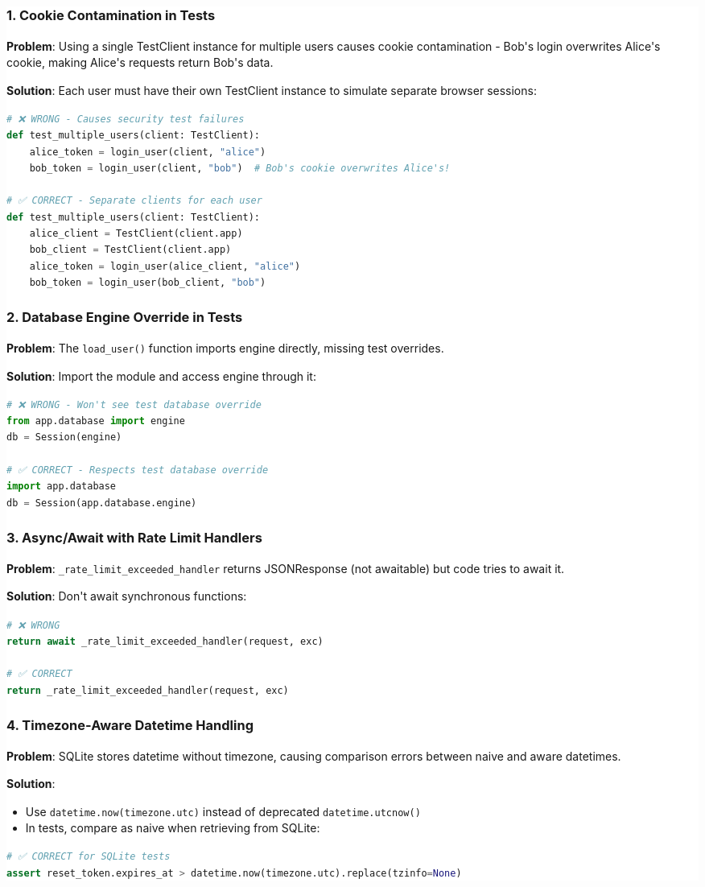 ### 1. Cookie Contamination in Tests
**Problem**: Using a single TestClient instance for multiple users causes cookie contamination - Bob's login overwrites Alice's cookie, making Alice's requests return Bob's data.

**Solution**: Each user must have their own TestClient instance to simulate separate browser sessions:
```python
# ❌ WRONG - Causes security test failures
def test_multiple_users(client: TestClient):
    alice_token = login_user(client, "alice")
    bob_token = login_user(client, "bob")  # Bob's cookie overwrites Alice's!

# ✅ CORRECT - Separate clients for each user
def test_multiple_users(client: TestClient):
    alice_client = TestClient(client.app)
    bob_client = TestClient(client.app)
    alice_token = login_user(alice_client, "alice")
    bob_token = login_user(bob_client, "bob")
```

### 2. Database Engine Override in Tests
**Problem**: The `load_user()` function imports engine directly, missing test overrides.

**Solution**: Import the module and access engine through it:
```python
# ❌ WRONG - Won't see test database override
from app.database import engine
db = Session(engine)

# ✅ CORRECT - Respects test database override
import app.database
db = Session(app.database.engine)
```

### 3. Async/Await with Rate Limit Handlers
**Problem**: `_rate_limit_exceeded_handler` returns JSONResponse (not awaitable) but code tries to await it.

**Solution**: Don't await synchronous functions:
```python
# ❌ WRONG
return await _rate_limit_exceeded_handler(request, exc)

# ✅ CORRECT
return _rate_limit_exceeded_handler(request, exc)
```

### 4. Timezone-Aware Datetime Handling
**Problem**: SQLite stores datetime without timezone, causing comparison errors between naive and aware datetimes.

**Solution**:
- Use `datetime.now(timezone.utc)` instead of deprecated `datetime.utcnow()`
- In tests, compare as naive when retrieving from SQLite:
```python
# ✅ CORRECT for SQLite tests
assert reset_token.expires_at > datetime.now(timezone.utc).replace(tzinfo=None)
```
